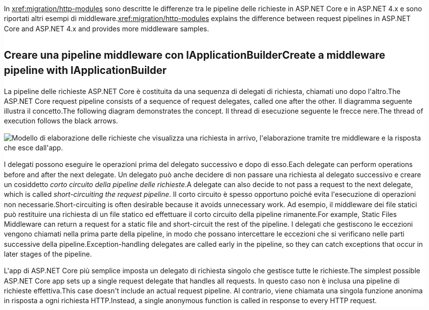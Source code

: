 <span data-ttu-id="f42f4-115">In <xref:migration/http-modules> sono descritte le differenze tra le pipeline delle richieste in ASP.NET Core e in ASP.NET 4.x e sono riportati altri esempi di middleware.</span><span class="sxs-lookup"><span data-stu-id="f42f4-115"><xref:migration/http-modules> explains the difference between request pipelines in ASP.NET Core and ASP.NET 4.x and provides more middleware samples.</span></span>

## <a name="create-a-middleware-pipeline-with-iapplicationbuilder"></a><span data-ttu-id="f42f4-116">Creare una pipeline middleware con IApplicationBuilder</span><span class="sxs-lookup"><span data-stu-id="f42f4-116">Create a middleware pipeline with IApplicationBuilder</span></span>

<span data-ttu-id="f42f4-117">La pipeline delle richieste ASP.NET Core è costituita da una sequenza di delegati di richiesta, chiamati uno dopo l'altro.</span><span class="sxs-lookup"><span data-stu-id="f42f4-117">The ASP.NET Core request pipeline consists of a sequence of request delegates, called one after the other.</span></span> <span data-ttu-id="f42f4-118">Il diagramma seguente illustra il concetto.</span><span class="sxs-lookup"><span data-stu-id="f42f4-118">The following diagram demonstrates the concept.</span></span> <span data-ttu-id="f42f4-119">Il thread di esecuzione seguente le frecce nere.</span><span class="sxs-lookup"><span data-stu-id="f42f4-119">The thread of execution follows the black arrows.</span></span>

![Modello di elaborazione delle richieste che visualizza una richiesta in arrivo, l'elaborazione tramite tre middleware e la risposta che esce dall'app.](index/_static/request-delegate-pipeline.png)

<span data-ttu-id="f42f4-123">I delegati possono eseguire le operazioni prima del delegato successivo e dopo di esso.</span><span class="sxs-lookup"><span data-stu-id="f42f4-123">Each delegate can perform operations before and after the next delegate.</span></span> <span data-ttu-id="f42f4-124">Un delegato può anche decidere di non passare una richiesta al delegato successivo e creare un cosiddetto *corto circuito della pipeline delle richieste*.</span><span class="sxs-lookup"><span data-stu-id="f42f4-124">A delegate can also decide to not pass a request to the next delegate, which is called *short-circuiting the request pipeline*.</span></span> <span data-ttu-id="f42f4-125">Il corto circuito è spesso opportuno poiché evita l'esecuzione di operazioni non necessarie.</span><span class="sxs-lookup"><span data-stu-id="f42f4-125">Short-circuiting is often desirable because it avoids unnecessary work.</span></span> <span data-ttu-id="f42f4-126">Ad esempio, il middleware dei file statici può restituire una richiesta di un file statico ed effettuare il corto circuito della pipeline rimanente.</span><span class="sxs-lookup"><span data-stu-id="f42f4-126">For example, Static Files Middleware can return a request for a static file and short-circuit the rest of the pipeline.</span></span> <span data-ttu-id="f42f4-127">I delegati che gestiscono le eccezioni vengono chiamati nella prima parte della pipeline, in modo che possano intercettare le eccezioni che si verificano nelle parti successive della pipeline.</span><span class="sxs-lookup"><span data-stu-id="f42f4-127">Exception-handling delegates are called early in the pipeline, so they can catch exceptions that occur in later stages of the pipeline.</span></span>

<span data-ttu-id="f42f4-128">L'app di ASP.NET Core più semplice imposta un delegato di richiesta singolo che gestisce tutte le richieste.</span><span class="sxs-lookup"><span data-stu-id="f42f4-128">The simplest possible ASP.NET Core app sets up a single request delegate that handles all requests.</span></span> <span data-ttu-id="f42f4-129">In questo caso non è inclusa una pipeline di richieste effettiva.</span><span class="sxs-lookup"><span data-stu-id="f42f4-129">This case doesn't include an actual request pipeline.</span></span> <span data-ttu-id="f42f4-130">Al contrario, viene chiamata una singola funzione anonima in risposta a ogni richiesta HTTP.</span><span class="sxs-lookup"><span data-stu-id="f42f4-130">Instead, a single anonymous function is called in response to every HTTP request.</span></span>
